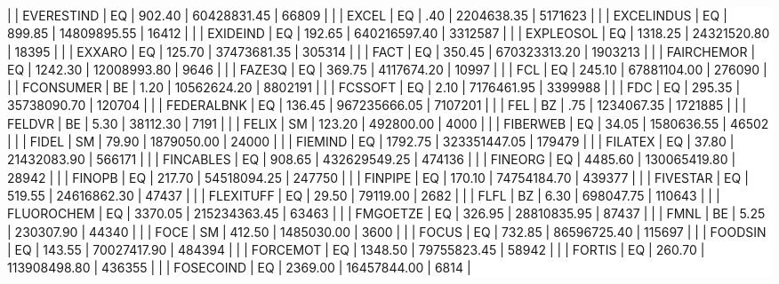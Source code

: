 |  | EVERESTIND | EQ | 902.40 | 60428831.45 | 66809 |
|  | EXCEL | EQ | .40 | 2204638.35 | 5171623 |
|  | EXCELINDUS | EQ | 899.85 | 14809895.55 | 16412 |
|  | EXIDEIND | EQ | 192.65 | 640216597.40 | 3312587 |
|  | EXPLEOSOL | EQ | 1318.25 | 24321520.80 | 18395 |
|  | EXXARO | EQ | 125.70 | 37473681.35 | 305314 |
|  | FACT | EQ | 350.45 | 670323313.20 | 1903213 |
|  | FAIRCHEMOR | EQ | 1242.30 | 12008993.80 | 9646 |
|  | FAZE3Q | EQ | 369.75 | 4117674.20 | 10997 |
|  | FCL | EQ | 245.10 | 67881104.00 | 276090 |
|  | FCONSUMER | BE | 1.20 | 10562624.20 | 8802191 |
|  | FCSSOFT | EQ | 2.10 | 7176461.95 | 3399988 |
|  | FDC | EQ | 295.35 | 35738090.70 | 120704 |
|  | FEDERALBNK | EQ | 136.45 | 967235666.05 | 7107201 |
|  | FEL | BZ | .75 | 1234067.35 | 1721885 |
|  | FELDVR | BE | 5.30 | 38112.30 | 7191 |
|  | FELIX | SM | 123.20 | 492800.00 | 4000 |
|  | FIBERWEB | EQ | 34.05 | 1580636.55 | 46502 |
|  | FIDEL | SM | 79.90 | 1879050.00 | 24000 |
|  | FIEMIND | EQ | 1792.75 | 323351447.05 | 179479 |
|  | FILATEX | EQ | 37.80 | 21432083.90 | 566171 |
|  | FINCABLES | EQ | 908.65 | 432629549.25 | 474136 |
|  | FINEORG | EQ | 4485.60 | 130065419.80 | 28942 |
|  | FINOPB | EQ | 217.70 | 54518094.25 | 247750 |
|  | FINPIPE | EQ | 170.10 | 74754184.70 | 439377 |
|  | FIVESTAR | EQ | 519.55 | 24616862.30 | 47437 |
|  | FLEXITUFF | EQ | 29.50 | 79119.00 | 2682 |
|  | FLFL | BZ | 6.30 | 698047.75 | 110643 |
|  | FLUOROCHEM | EQ | 3370.05 | 215234363.45 | 63463 |
|  | FMGOETZE | EQ | 326.95 | 28810835.95 | 87437 |
|  | FMNL | BE | 5.25 | 230307.90 | 44340 |
|  | FOCE | SM | 412.50 | 1485030.00 | 3600 |
|  | FOCUS | EQ | 732.85 | 86596725.40 | 115697 |
|  | FOODSIN | EQ | 143.55 | 70027417.90 | 484394 |
|  | FORCEMOT | EQ | 1348.50 | 79755823.45 | 58942 |
|  | FORTIS | EQ | 260.70 | 113908498.80 | 436355 |
|  | FOSECOIND | EQ | 2369.00 | 16457844.00 | 6814 |